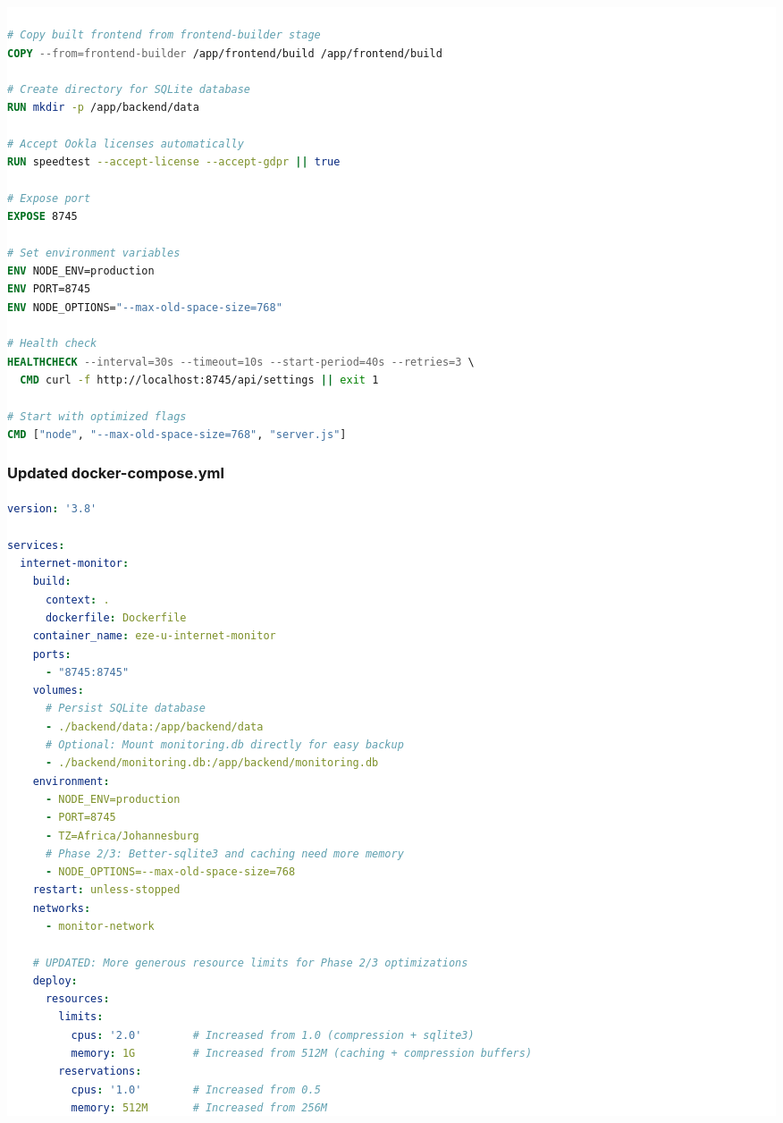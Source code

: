 ```dockerfile

# Copy built frontend from frontend-builder stage
COPY --from=frontend-builder /app/frontend/build /app/frontend/build

# Create directory for SQLite database
RUN mkdir -p /app/backend/data

# Accept Ookla licenses automatically
RUN speedtest --accept-license --accept-gdpr || true

# Expose port
EXPOSE 8745

# Set environment variables
ENV NODE_ENV=production
ENV PORT=8745
ENV NODE_OPTIONS="--max-old-space-size=768"

# Health check
HEALTHCHECK --interval=30s --timeout=10s --start-period=40s --retries=3 \
  CMD curl -f http://localhost:8745/api/settings || exit 1

# Start with optimized flags
CMD ["node", "--max-old-space-size=768", "server.js"]
```

### Updated docker-compose.yml
```yaml
version: '3.8'

services:
  internet-monitor:
    build:
      context: .
      dockerfile: Dockerfile
    container_name: eze-u-internet-monitor
    ports:
      - "8745:8745"
    volumes:
      # Persist SQLite database
      - ./backend/data:/app/backend/data
      # Optional: Mount monitoring.db directly for easy backup
      - ./backend/monitoring.db:/app/backend/monitoring.db
    environment:
      - NODE_ENV=production
      - PORT=8745
      - TZ=Africa/Johannesburg
      # Phase 2/3: Better-sqlite3 and caching need more memory
      - NODE_OPTIONS=--max-old-space-size=768
    restart: unless-stopped
    networks:
      - monitor-network
    
    # UPDATED: More generous resource limits for Phase 2/3 optimizations
    deploy:
      resources:
        limits:
          cpus: '2.0'        # Increased from 1.0 (compression + sqlite3)
          memory: 1G         # Increased from 512M (caching + compression buffers)
        reservations:
          cpus: '1.0'        # Increased from 0.5
          memory: 512M       # Increased from 256M

```